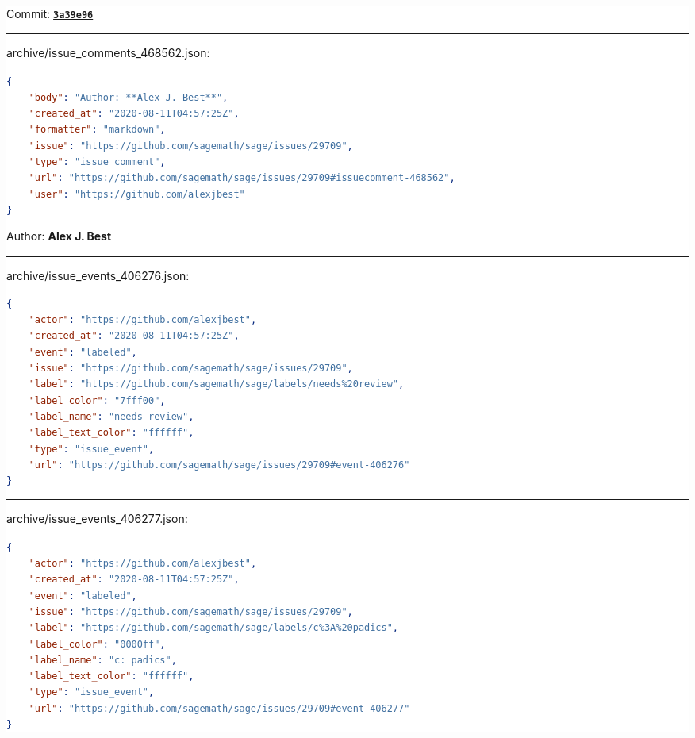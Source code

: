 Commit: **[`3a39e96`](https://github.com/sagemath/sagetrac-mirror/commit/3a39e9628694f8f74020cbe31257800a05028a46)**



---

archive/issue_comments_468562.json:
```json
{
    "body": "Author: **Alex J. Best**",
    "created_at": "2020-08-11T04:57:25Z",
    "formatter": "markdown",
    "issue": "https://github.com/sagemath/sage/issues/29709",
    "type": "issue_comment",
    "url": "https://github.com/sagemath/sage/issues/29709#issuecomment-468562",
    "user": "https://github.com/alexjbest"
}
```

Author: **Alex J. Best**



---

archive/issue_events_406276.json:
```json
{
    "actor": "https://github.com/alexjbest",
    "created_at": "2020-08-11T04:57:25Z",
    "event": "labeled",
    "issue": "https://github.com/sagemath/sage/issues/29709",
    "label": "https://github.com/sagemath/sage/labels/needs%20review",
    "label_color": "7fff00",
    "label_name": "needs review",
    "label_text_color": "ffffff",
    "type": "issue_event",
    "url": "https://github.com/sagemath/sage/issues/29709#event-406276"
}
```



---

archive/issue_events_406277.json:
```json
{
    "actor": "https://github.com/alexjbest",
    "created_at": "2020-08-11T04:57:25Z",
    "event": "labeled",
    "issue": "https://github.com/sagemath/sage/issues/29709",
    "label": "https://github.com/sagemath/sage/labels/c%3A%20padics",
    "label_color": "0000ff",
    "label_name": "c: padics",
    "label_text_color": "ffffff",
    "type": "issue_event",
    "url": "https://github.com/sagemath/sage/issues/29709#event-406277"
}
```
